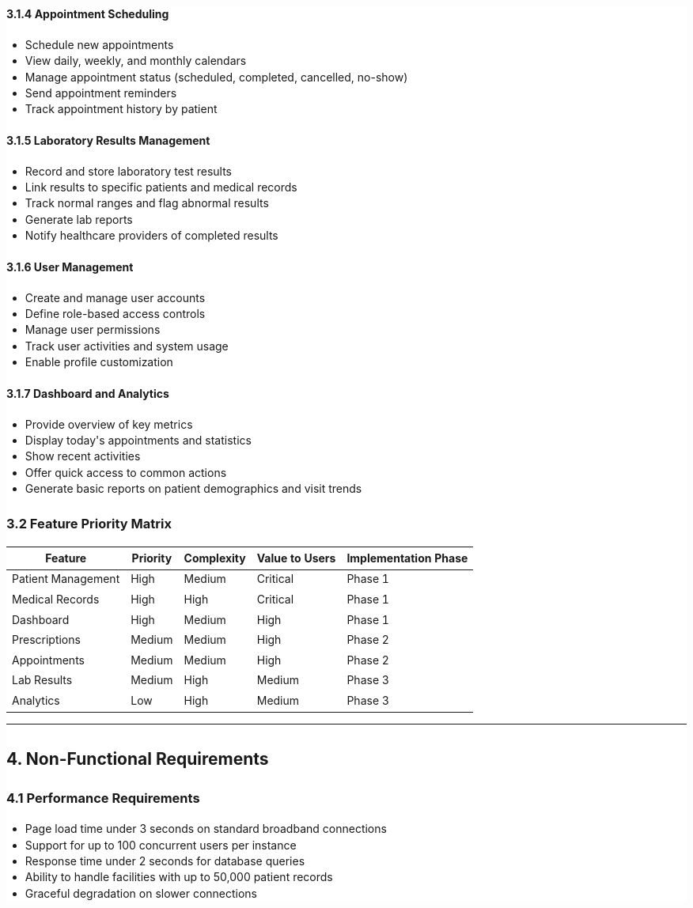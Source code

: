 #### 3.1.4 Appointment Scheduling
- Schedule new appointments
- View daily, weekly, and monthly calendars
- Manage appointment status (scheduled, completed, cancelled, no-show)
- Send appointment reminders
- Track appointment history by patient

#### 3.1.5 Laboratory Results Management
- Record and store laboratory test results
- Link results to specific patients and medical records
- Track normal ranges and flag abnormal results
- Generate lab reports
- Notify healthcare providers of completed results

#### 3.1.6 User Management
- Create and manage user accounts
- Define role-based access controls
- Manage user permissions
- Track user activities and system usage
- Enable profile customization

#### 3.1.7 Dashboard and Analytics
- Provide overview of key metrics
- Display today's appointments and statistics
- Show recent activities
- Offer quick access to common actions
- Generate basic reports on patient demographics and visit trends

### 3.2 Feature Priority Matrix

| Feature | Priority | Complexity | Value to Users | Implementation Phase |
|---------|----------|------------|----------------|----------------------|
| Patient Management | High | Medium | Critical | Phase 1 |
| Medical Records | High | High | Critical | Phase 1 |
| Dashboard | High | Medium | High | Phase 1 |
| Prescriptions | Medium | Medium | High | Phase 2 |
| Appointments | Medium | Medium | High | Phase 2 |
| Lab Results | Medium | High | Medium | Phase 3 |
| Analytics | Low | High | Medium | Phase 3 |

---

## 4. Non-Functional Requirements

### 4.1 Performance Requirements
- Page load time under 3 seconds on standard broadband connections
- Support for up to 100 concurrent users per instance
- Response time under 2 seconds for database queries
- Ability to handle facilities with up to 50,000 patient records
- Graceful degradation on slower connections
